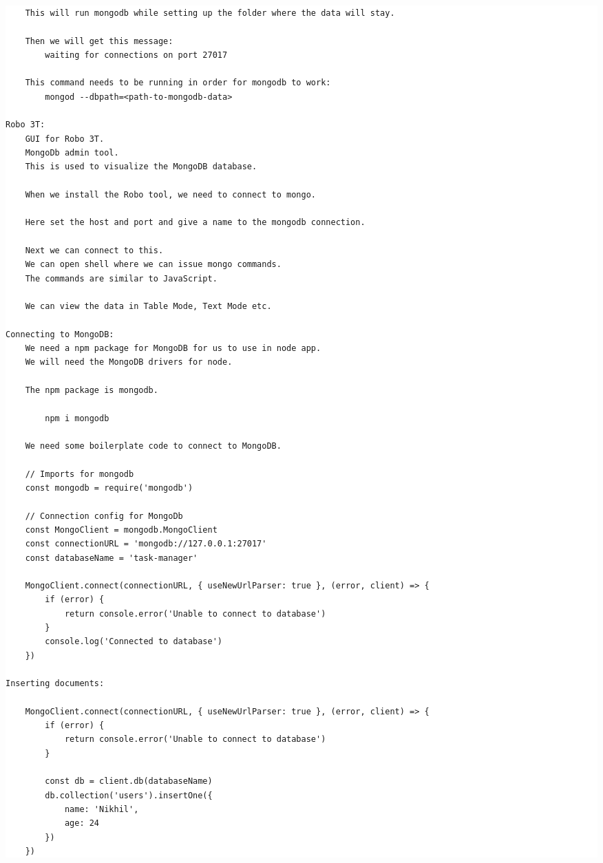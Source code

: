 		This will run mongodb while setting up the folder where the data will stay.

		Then we will get this message:
			waiting for connections on port 27017

		This command needs to be running in order for mongodb to work:
			mongod --dbpath=<path-to-mongodb-data>

	Robo 3T:
		GUI for Robo 3T.
		MongoDb admin tool. 
		This is used to visualize the MongoDB database.

		When we install the Robo tool, we need to connect to mongo.

		Here set the host and port and give a name to the mongodb connection.

		Next we can connect to this.
		We can open shell where we can issue mongo commands.
		The commands are similar to JavaScript.

		We can view the data in Table Mode, Text Mode etc.

	Connecting to MongoDB:
		We need a npm package for MongoDB for us to use in node app.
		We will need the MongoDB drivers for node.

		The npm package is mongodb.

			npm i mongodb

		We need some boilerplate code to connect to MongoDB.

		// Imports for mongodb
		const mongodb = require('mongodb')

		// Connection config for MongoDb
		const MongoClient = mongodb.MongoClient
		const connectionURL = 'mongodb://127.0.0.1:27017'
		const databaseName = 'task-manager'

		MongoClient.connect(connectionURL, { useNewUrlParser: true }, (error, client) => {
			if (error) {
				return console.error('Unable to connect to database')
			}
			console.log('Connected to database')
		})

	Inserting documents:
		
		MongoClient.connect(connectionURL, { useNewUrlParser: true }, (error, client) => {
			if (error) {
				return console.error('Unable to connect to database')
			}

			const db = client.db(databaseName)
			db.collection('users').insertOne({
				name: 'Nikhil',
				age: 24
			})
		})
